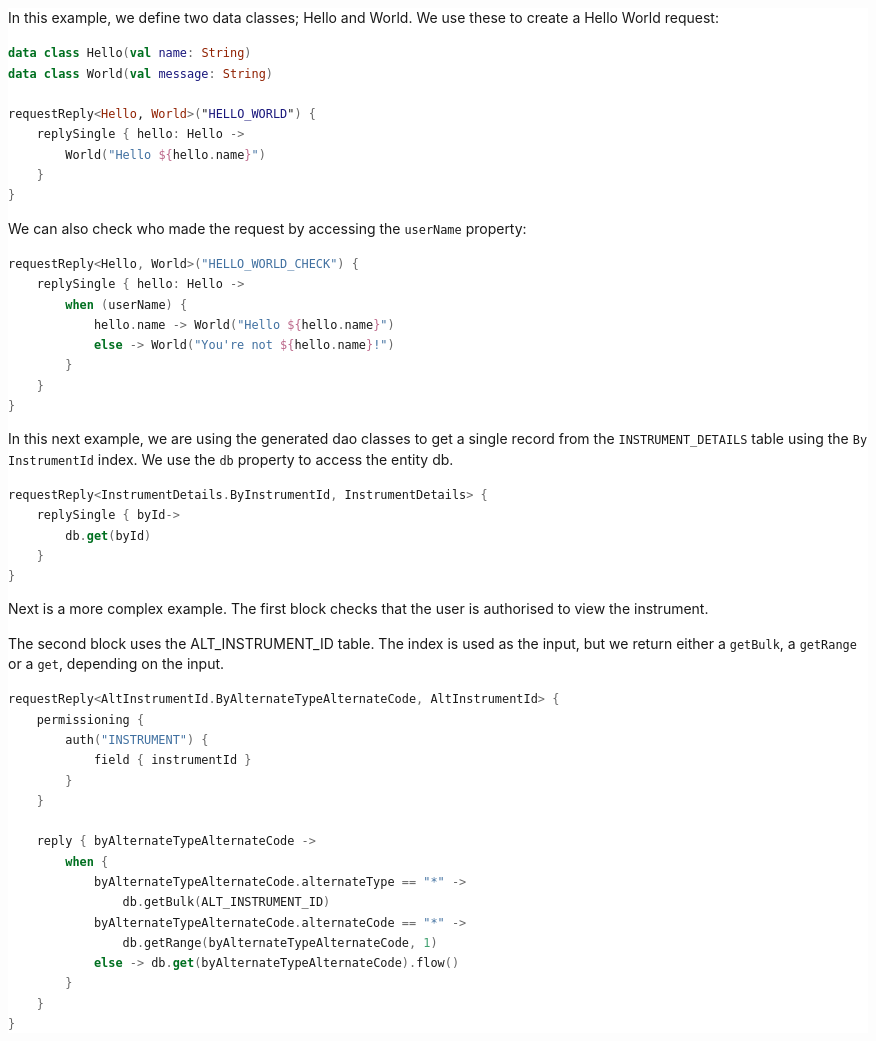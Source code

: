 In this example, we define two data classes; Hello and World. We use these to create a Hello World request:

```kotlin
data class Hello(val name: String)
data class World(val message: String)

requestReply<Hello, World>("HELLO_WORLD") {
    replySingle { hello: Hello ->
        World("Hello ${hello.name}")
    }
}
```

We can also check who made the request by accessing the `userName` property:

```kotlin
requestReply<Hello, World>("HELLO_WORLD_CHECK") {
    replySingle { hello: Hello ->
        when (userName) {
            hello.name -> World("Hello ${hello.name}")
            else -> World("You're not ${hello.name}!")
        }
    }
}
```

In this next example, we are using the generated dao classes to get a single record from the `INSTRUMENT_DETAILS` table using the `ByInstrumentId` index. We use the `db` property to access the entity db.

```kotlin
requestReply<InstrumentDetails.ByInstrumentId, InstrumentDetails> {
    replySingle { byId->
        db.get(byId)
    }
}
```

Next is a more complex example. 
The first block checks that the user is authorised to view the instrument.

The second block uses the ALT_INSTRUMENT_ID table. The index is used as the input, but we return either a `getBulk`, a `getRange` or a `get`, depending on the input.

```kotlin
requestReply<AltInstrumentId.ByAlternateTypeAlternateCode, AltInstrumentId> {
    permissioning {
        auth("INSTRUMENT") {
            field { instrumentId }
        }
    }
    
    reply { byAlternateTypeAlternateCode ->
        when {
            byAlternateTypeAlternateCode.alternateType == "*" ->
                db.getBulk(ALT_INSTRUMENT_ID)
            byAlternateTypeAlternateCode.alternateCode == "*" ->
                db.getRange(byAlternateTypeAlternateCode, 1)
            else -> db.get(byAlternateTypeAlternateCode).flow()
        }
    }
}
```
